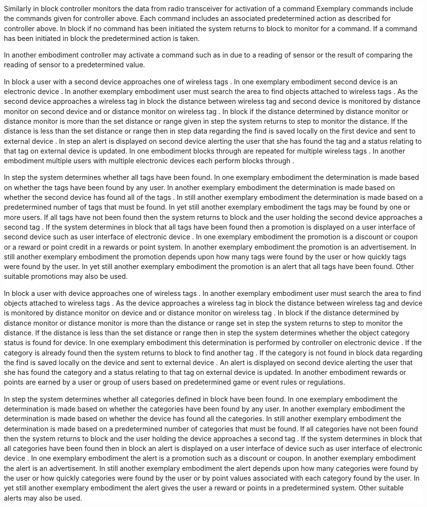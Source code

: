 Similarly in block controller monitors the data from radio transceiver for activation of a command Exemplary commands include the commands given for controller above. Each command includes an associated predetermined action as described for controller above. In block if no command has been initiated the system returns to block to monitor for a command. If a command has been initiated in block the predetermined action is taken.

In another embodiment controller may activate a command such as in due to a reading of sensor or the result of comparing the reading of sensor to a predetermined value.

In block a user with a second device approaches one of wireless tags . In one exemplary embodiment second device is an electronic device . In another exemplary embodiment user must search the area to find objects attached to wireless tags . As the second device approaches a wireless tag in block the distance between wireless tag and second device is monitored by distance monitor on second device and or distance monitor on wireless tag . In block if the distance determined by distance monitor or distance monitor is more than the set distance or range given in step the system returns to step to monitor the distance. If the distance is less than the set distance or range then in step data regarding the find is saved locally on the first device and sent to external device . In step an alert is displayed on second device alerting the user that she has found the tag and a status relating to that tag on external device is updated. In one embodiment blocks through are repeated for multiple wireless tags . In another embodiment multiple users with multiple electronic devices each perform blocks through .

In step the system determines whether all tags have been found. In one exemplary embodiment the determination is made based on whether the tags have been found by any user. In another exemplary embodiment the determination is made based on whether the second device has found all of the tags . In still another exemplary embodiment the determination is made based on a predetermined number of tags that must be found. In yet still another exemplary embodiment the tags may be found by one or more users. If all tags have not been found then the system returns to block and the user holding the second device approaches a second tag . If the system determines in block that all tags have been found then a promotion is displayed on a user interface of second device such as user interface of electronic device . In one exemplary embodiment the promotion is a discount or coupon or a reward or point credit in a rewards or point system. In another exemplary embodiment the promotion is an advertisement. In still another exemplary embodiment the promotion depends upon how many tags were found by the user or how quickly tags were found by the user. In yet still another exemplary embodiment the promotion is an alert that all tags have been found. Other suitable promotions may also be used.

In block a user with device approaches one of wireless tags . In another exemplary embodiment user must search the area to find objects attached to wireless tags . As the device approaches a wireless tag in block the distance between wireless tag and device is monitored by distance monitor on device and or distance monitor on wireless tag . In block if the distance determined by distance monitor or distance monitor is more than the distance or range set in step the system returns to step to monitor the distance. If the distance is less than the set distance or range then in step the system determines whether the object category status is found for device. In one exemplary embodiment this determination is performed by controller on electronic device . If the category is already found then the system returns to block to find another tag . If the category is not found in block data regarding the find is saved locally on the device and sent to external device . An alert is displayed on second device alerting the user that she has found the category and a status relating to that tag on external device is updated. In another embodiment rewards or points are earned by a user or group of users based on predetermined game or event rules or regulations.

In step the system determines whether all categories defined in block have been found. In one exemplary embodiment the determination is made based on whether the categories have been found by any user. In another exemplary embodiment the determination is made based on whether the device has found all the categories. In still another exemplary embodiment the determination is made based on a predetermined number of categories that must be found. If all categories have not been found then the system returns to block and the user holding the device approaches a second tag . If the system determines in block that all categories have been found then in block an alert is displayed on a user interface of device such as user interface of electronic device . In one exemplary embodiment the alert is a promotion such as a discount or coupon. In another exemplary embodiment the alert is an advertisement. In still another exemplary embodiment the alert depends upon how many categories were found by the user or how quickly categories were found by the user or by point values associated with each category found by the user. In yet still another exemplary embodiment the alert gives the user a reward or points in a predetermined system. Other suitable alerts may also be used.
